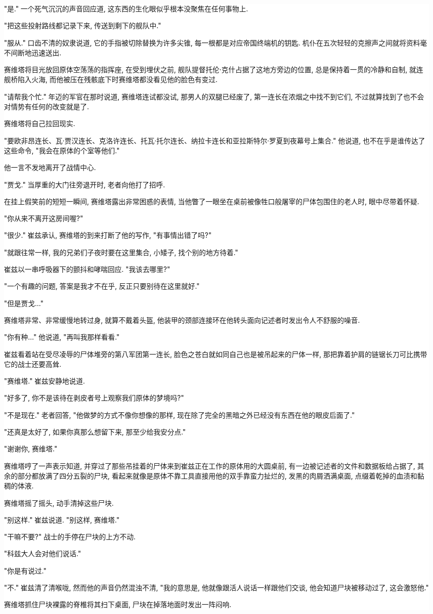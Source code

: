 "是." 一个死气沉沉的声音回应道, 这东西的生化眼似乎根本没聚焦在任何事物上.

"把这些投射路线都记录下来, 传送到剩下的舰队中."

"服从." 口齿不清的奴隶说道, 它的手指被切除替换为许多尖锥, 每一根都是对应帝国终端机的钥匙. 机仆在五次轻轻的克擦声之间就将资料毫不间断地迅速送出.

赛维塔将目光放回原体空荡荡的指挥座, 在受到埋伏之前, 舰队提督托伦‧克什占据了这地方旁边的位置, 总是保持着一贯的冷静和自制, 就连舰桥陷入火海, 而他被压在残骸底下时赛维塔都没看见他的脸色有变过.

"请帮我个忙." 年迈的军官在那时说道, 赛维塔连试都没试, 那男人的双腿已经废了, 第一连长在浓烟之中找不到它们, 不过就算找到了也不会对情势有任何的改变就是了.

赛维塔将自己拉回现实.

"要欧非昂连长、瓦‧贾汉连长、克洛许连长、托瓦‧托尔连长、纳拉卡连长和亚拉斯特尔‧罗夏到夜幕号上集合." 他说道, 也不在乎是谁传达了这些命令, "我会在原体的个室等他们."

他一言不发地离开了战情中心.

"贾戈." 当厚重的大门往旁退开时, 老者向他打了招呼.

在挂上假笑前的短短一瞬间, 赛维塔露出非常困惑的表情, 当他瞥了一眼坐在桌前被像牲口般屠宰的尸体包围住的老人时, 眼中尽带着怀疑.

"你从来不离开这房间喔?"

"很少." 崔兹承认, 赛维塔的到来打断了他的写作, "有事情出错了吗?"

"就跟往常一样, 我的兄弟们子夜时要在这里集合, 小矮子, 找个别的地方待着."

崔兹以一串呼吸器下的颤抖和哮喘回应. "我该去哪里?"

"一个有趣的问题, 答案是我才不在乎, 反正只要别待在这里就好."

"但是贾戈…"

赛维塔非常、非常缓慢地转过身, 就算不戴着头盔, 他装甲的颈部连接环在他转头面向记述者时发出令人不舒服的噪音.

"你有种…" 他说道, "再叫我那样看看."

崔兹看着站在受尽凌辱的尸体堆旁的第八军团第一连长, 脸色之苍白就如同自己也是被吊起来的尸体一样, 那把靠着护肩的链锯长刀可比携带它的战士还要高耸.

"赛维塔." 崔兹安静地说道.

"好多了, 你不是该待在剥皮者号上观察我们原体的梦境吗?"

"不是现在." 老者回答, "他做梦的方式不像你想像的那样, 现在除了完全的黑暗之外已经没有东西在他的眼皮后面了."

"还真是太好了, 如果你真那么想留下来, 那至少给我安分点."

"谢谢你, 赛维塔."

赛维塔哼了一声表示知道, 并穿过了那些吊挂着的尸体来到崔兹正在工作的原体用的大圆桌前, 有一边被记述者的文件和数据板给占据了, 其余的部分都放满了四分五裂的尸块, 看起来就像是原体不靠工具直接用他的双手靠蛮力扯烂的, 发黑的肉屑洒满桌面, 点缀着乾掉的血渍和黏稠的体液.

赛维塔摇了摇头, 动手清掉这些尸块.

"别这样." 崔兹说道. "别这样, 赛维塔."

"干嘛不要?" 战士的手停在尸块的上方不动.

"科兹大人会对他们说话."

"你是有说过."

"不." 崔兹清了清喉咙, 然而他的声音仍然混浊不清, "我的意思是, 他就像跟活人说话一样跟他们交谈, 他会知道尸块被移动过了, 这会激怒他."

赛维塔抓住尸块裸露的脊椎将其扫下桌面, 尸块在掉落地面时发出一阵闷响.
